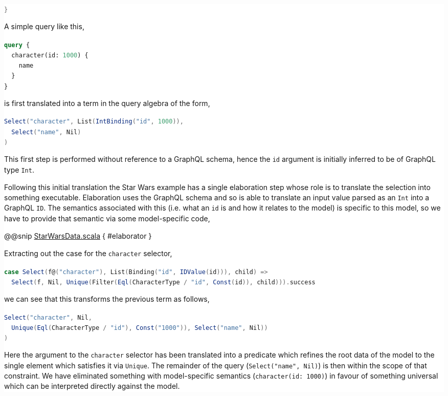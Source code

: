 ```scala
}
```

A simple query like this,

```graphql
query {
  character(id: 1000) {
    name
  }
}
```

is first translated into a term in the query algebra of the form,

```scala
Select("character", List(IntBinding("id", 1000)),
  Select("name", Nil)
)
```

This first step is performed without reference to a GraphQL schema, hence the `id` argument is initially inferred to
be of GraphQL type `Int`.

Following this initial translation the Star Wars example has a single elaboration step whose role is to translate the
selection into something executable. Elaboration uses the GraphQL schema and so is able to translate an input value
parsed as an `Int` into a GraphQL `ID`. The semantics associated with this (i.e. what an `id` is and how it relates to
the model) is specific to this model, so we have to provide that semantic via some model-specific code,

@@snip [StarWarsData.scala](/demo/src/main/scala/demo/starwars/StarWarsMapping.scala) { #elaborator }

Extracting out the case for the `character` selector,

```scala
case Select(f@("character"), List(Binding("id", IDValue(id))), child) =>
  Select(f, Nil, Unique(Filter(Eql(CharacterType / "id", Const(id)), child))).success

```

we can see that this transforms the previous term as follows,

```scala
Select("character", Nil,
  Unique(Eql(CharacterType / "id"), Const("1000")), Select("name", Nil))
)
```

Here the argument to the `character` selector has been translated into a predicate which refines the root data of the
model to the single element which satisfies it via `Unique`. The remainder of the query (`Select("name", Nil)`) is
then within the scope of that constraint. We have eliminated something with model-specific semantics (`character(id:
1000)`) in favour of something universal which can be interpreted directly against the model.
